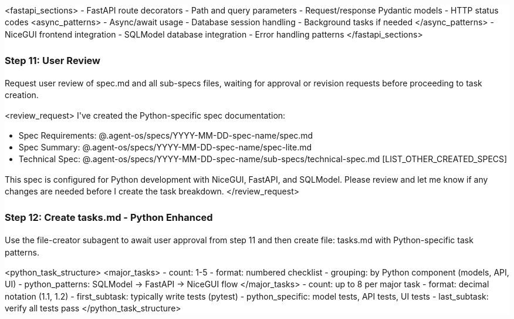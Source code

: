 <fastapi_sections>
  <endpoints>
    - FastAPI route decorators
    - Path and query parameters
    - Request/response Pydantic models
    - HTTP status codes
  </endpoints>
  <async_patterns>
    - Async/await usage
    - Database session handling
    - Background tasks if needed
  </async_patterns>
  <integration>
    - NiceGUI frontend integration
    - SQLModel database integration
    - Error handling patterns
  </integration>
</fastapi_sections>

</step>

<step number="11" name="user_review">

### Step 11: User Review

Request user review of spec.md and all sub-specs files, waiting for approval or revision requests before proceeding to task creation.

<review_request>
  I've created the Python-specific spec documentation:

  - Spec Requirements: @.agent-os/specs/YYYY-MM-DD-spec-name/spec.md
  - Spec Summary: @.agent-os/specs/YYYY-MM-DD-spec-name/spec-lite.md
  - Technical Spec: @.agent-os/specs/YYYY-MM-DD-spec-name/sub-specs/technical-spec.md
  [LIST_OTHER_CREATED_SPECS]

  This spec is configured for Python development with NiceGUI, FastAPI, and SQLModel.
  Please review and let me know if any changes are needed before I create the task breakdown.
</review_request>

</step>

<step number="12" subagent="file-creator" name="create_tasks">

### Step 12: Create tasks.md - Python Enhanced

Use the file-creator subagent to await user approval from step 11 and then create file: tasks.md with Python-specific task patterns.

<python_task_structure>
  <major_tasks>
    - count: 1-5
    - format: numbered checklist
    - grouping: by Python component (models, API, UI)
    - python_patterns: SQLModel → FastAPI → NiceGUI flow
  </major_tasks>
  <subtasks>
    - count: up to 8 per major task
    - format: decimal notation (1.1, 1.2)
    - first_subtask: typically write tests (pytest)
    - python_specific: model tests, API tests, UI tests
    - last_subtask: verify all tests pass
  </subtasks>
</python_task_structure>
